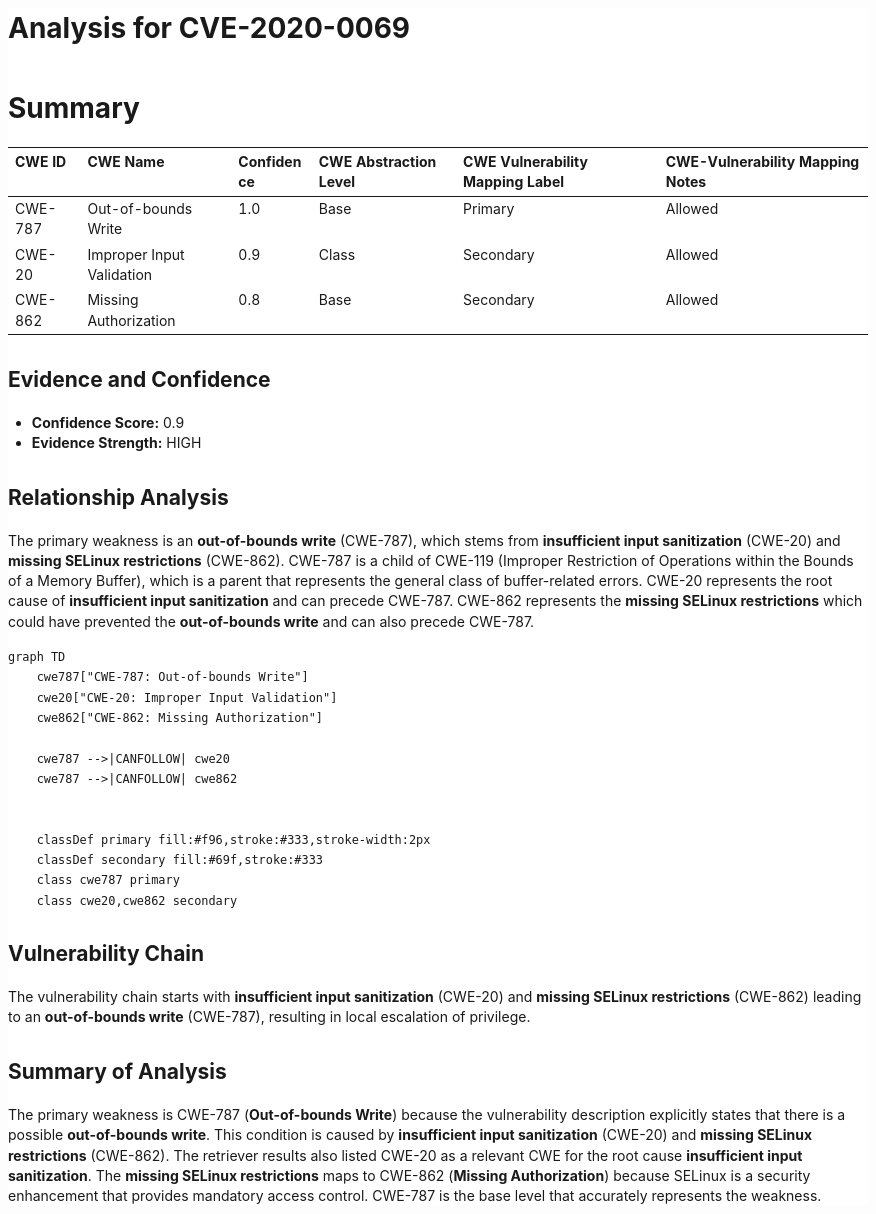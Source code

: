 # Analysis for CVE-2020-0069

# Summary
| CWE ID    | CWE Name                                                                        | Confidence | CWE Abstraction Level | CWE Vulnerability Mapping Label | CWE-Vulnerability Mapping Notes |
| :---------- | :------------------------------------------------------------------------------ | :--------- | :---------------------- | :------------------------------ | :------------------------------ |
| CWE-787     | Out-of-bounds Write                                                             | 1.0        | Base                    | Primary                         | Allowed                       |
| CWE-20      | Improper Input Validation                                                      | 0.9        | Class                   | Secondary                       | Allowed                       |
| CWE-862     | Missing Authorization                                                           | 0.8        | Base                    | Secondary                       | Allowed                       |

## Evidence and Confidence

*   **Confidence Score:** 0.9
*   **Evidence Strength:** HIGH

## Relationship Analysis
The primary weakness is an **out-of-bounds write** (CWE-787), which stems from **insufficient input sanitization** (CWE-20) and **missing SELinux restrictions** (CWE-862). CWE-787 is a child of CWE-119 (Improper Restriction of Operations within the Bounds of a Memory Buffer), which is a parent that represents the general class of buffer-related errors. CWE-20 represents the root cause of **insufficient input sanitization** and can precede CWE-787. CWE-862 represents the **missing SELinux restrictions** which could have prevented the **out-of-bounds write** and can also precede CWE-787.

```mermaid
graph TD
    cwe787["CWE-787: Out-of-bounds Write"]
    cwe20["CWE-20: Improper Input Validation"]
    cwe862["CWE-862: Missing Authorization"]

    cwe787 -->|CANFOLLOW| cwe20
    cwe787 -->|CANFOLLOW| cwe862
    

    classDef primary fill:#f96,stroke:#333,stroke-width:2px
    classDef secondary fill:#69f,stroke:#333
    class cwe787 primary
    class cwe20,cwe862 secondary
```

## Vulnerability Chain
The vulnerability chain starts with **insufficient input sanitization** (CWE-20) and **missing SELinux restrictions** (CWE-862) leading to an **out-of-bounds write** (CWE-787), resulting in local escalation of privilege.

## Summary of Analysis
The primary weakness is CWE-787 (**Out-of-bounds Write**) because the vulnerability description explicitly states that there is a possible **out-of-bounds write**. This condition is caused by **insufficient input sanitization** (CWE-20) and **missing SELinux restrictions** (CWE-862). The retriever results also listed CWE-20 as a relevant CWE for the root cause **insufficient input sanitization**. The **missing SELinux restrictions** maps to CWE-862 (**Missing Authorization**) because SELinux is a security enhancement that provides mandatory access control. CWE-787 is the base level that accurately represents the weakness.
